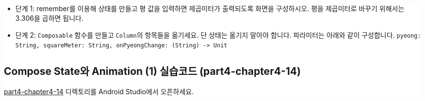 
 * 단계 1: remember를 이용해 상태를 만들고 평 값을 입력하면
  제곱미터가 출력되도록 화면을 구성하시오.
  평을 제곱미터로 바꾸기 위해서는 3.306을 곱하면 됩니다.
  
 * 단계 2: `Composable` 함수를 만들고 `Column`의 항목들을 옮기세요.
  단 상태는 옮기지 말아야 합니다.
  파라미터는 아래와 같이 구성합니다.
  `pyeong: String, squareMeter: String, onPyeongChange: (String) -> Unit`

## Compose State와 Animation (1) 실습코드 (part4-chapter4-14)

[part4-chapter4-14](part4-chapter4-14) 디렉토리를 Android Studio에서 오픈하세요.
